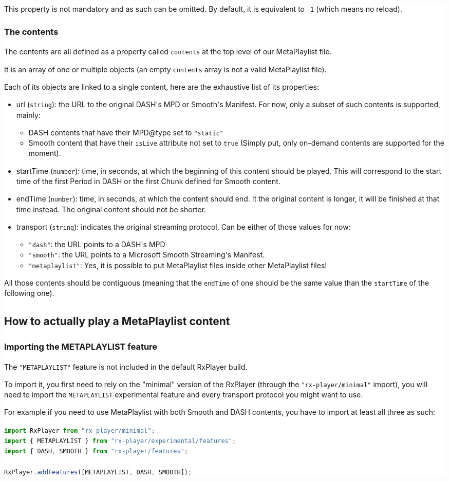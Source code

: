   This property is not mandatory and as such can be omitted. By default, it is
  equivalent to `-1` (which means no reload).

### The contents

The contents are all defined as a property called `contents` at the top level of
our MetaPlaylist file.

It is an array of one or multiple objects (an empty `contents` array is not a
valid MetaPlaylist file).

Each of its objects are linked to a single content, here are the exhaustive
list of its properties:

- url (`string`): the URL to the original DASH's MPD or Smooth's Manifest.
  For now, only a subset of such contents is supported, mainly:

  - DASH contents that have their MPD@type set to `"static"`
  - Smooth content that have their `isLive` attribute not set to `true`
    (Simply put, only on-demand contents are supported for the moment).

- startTime (`number`): time, in seconds, at which the beginning of this
  content should be played.
  This will correspond to the start time of the first Period in DASH or the
  first Chunk defined for Smooth content.

- endTime (`number`): time, in seconds, at which the content should end. It
  the original content is longer, it will be finished at that time instead.
  The original content should not be shorter.

- transport (`string`): indicates the original streaming protocol.
  Can be either of those values for now:
  - `"dash"`: the URL points to a DASH's MPD
  - `"smooth"`: the URL points to a Microsoft Smooth Streaming's Manifest.
  - `"metaplaylist"`: Yes, it is possible to put MetaPlaylist files inside
    other MetaPlaylist files!

All those contents should be contiguous (meaning that the `endTime` of one
should be the same value than the `startTime` of the following one).

## How to actually play a MetaPlaylist content

### Importing the METAPLAYLIST feature

The `"METAPLAYLIST"` feature is not included in the default RxPlayer build.

To import it, you first need to rely on the "minimal" version of the RxPlayer
(through the `"rx-player/minimal"` import), you will need to import the
`METAPLAYLIST` experimental feature and every transport protocol you might want
to use.

For example if you need to use MetaPlaylist with both Smooth and DASH contents,
you have to import at least all three as such:

```js
import RxPlayer from "rx-player/minimal";
import { METAPLAYLIST } from "rx-player/experimental/features";
import { DASH, SMOOTH } from "rx-player/features";

RxPlayer.addFeatures([METAPLAYLIST, DASH, SMOOTH]);
```
